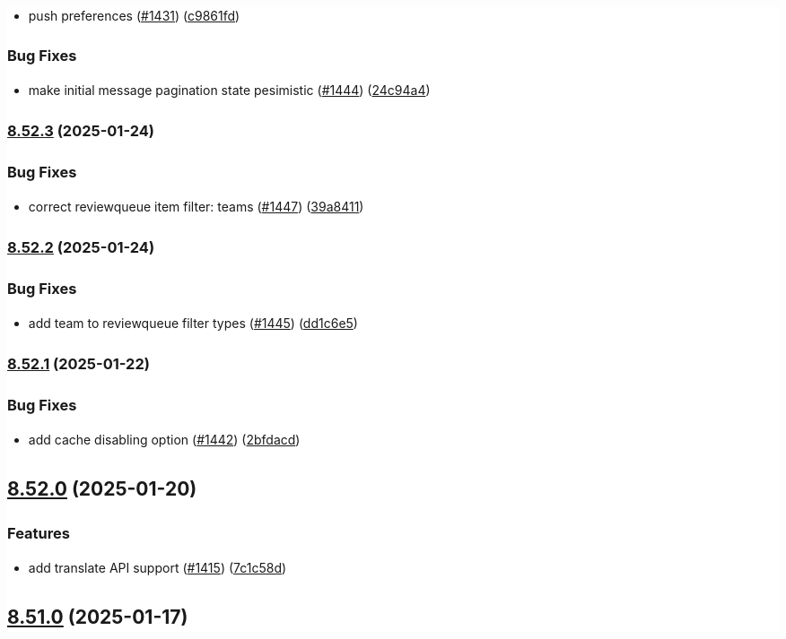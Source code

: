 * push preferences ([#1431](https://github.com/GetStream/stream-chat-js/issues/1431)) ([c9861fd](https://github.com/GetStream/stream-chat-js/commit/c9861fd8f73be2446029368d98b88433d77a3443))


### Bug Fixes

* make initial message pagination state pesimistic ([#1444](https://github.com/GetStream/stream-chat-js/issues/1444)) ([24c94a4](https://github.com/GetStream/stream-chat-js/commit/24c94a41f1c25e6e6b6f871c8b87949ac54e8e8d))

### [8.52.3](https://github.com/GetStream/stream-chat-js/compare/v8.52.2...v8.52.3) (2025-01-24)


### Bug Fixes

* correct reviewqueue item filter: teams ([#1447](https://github.com/GetStream/stream-chat-js/issues/1447)) ([39a8411](https://github.com/GetStream/stream-chat-js/commit/39a84119672784243f02fd603dc57c122b0d111d))

### [8.52.2](https://github.com/GetStream/stream-chat-js/compare/v8.52.1...v8.52.2) (2025-01-24)


### Bug Fixes

* add team to reviewqueue filter types ([#1445](https://github.com/GetStream/stream-chat-js/issues/1445)) ([dd1c6e5](https://github.com/GetStream/stream-chat-js/commit/dd1c6e5fa4a4eaa819c4aa38c649a7275117c7c3))

### [8.52.1](https://github.com/GetStream/stream-chat-js/compare/v8.52.0...v8.52.1) (2025-01-22)


### Bug Fixes

* add cache disabling option ([#1442](https://github.com/GetStream/stream-chat-js/issues/1442)) ([2bfdacd](https://github.com/GetStream/stream-chat-js/commit/2bfdacddd0b1505157652a3637b96291708a3a69))

## [8.52.0](https://github.com/GetStream/stream-chat-js/compare/v8.51.0...v8.52.0) (2025-01-20)


### Features

* add translate API support ([#1415](https://github.com/GetStream/stream-chat-js/issues/1415)) ([7c1c58d](https://github.com/GetStream/stream-chat-js/commit/7c1c58df4d0c7cffdadf7062189053d9b7a5fb80))

## [8.51.0](https://github.com/GetStream/stream-chat-js/compare/v8.50.0...v8.51.0) (2025-01-17)

